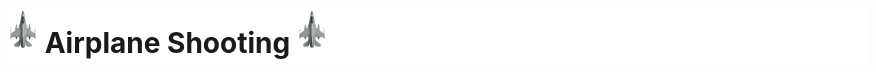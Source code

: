 # <img src="player.png" width="30"> **Airplane Shooting** <img src="player.png" width="30">

<div align="center">